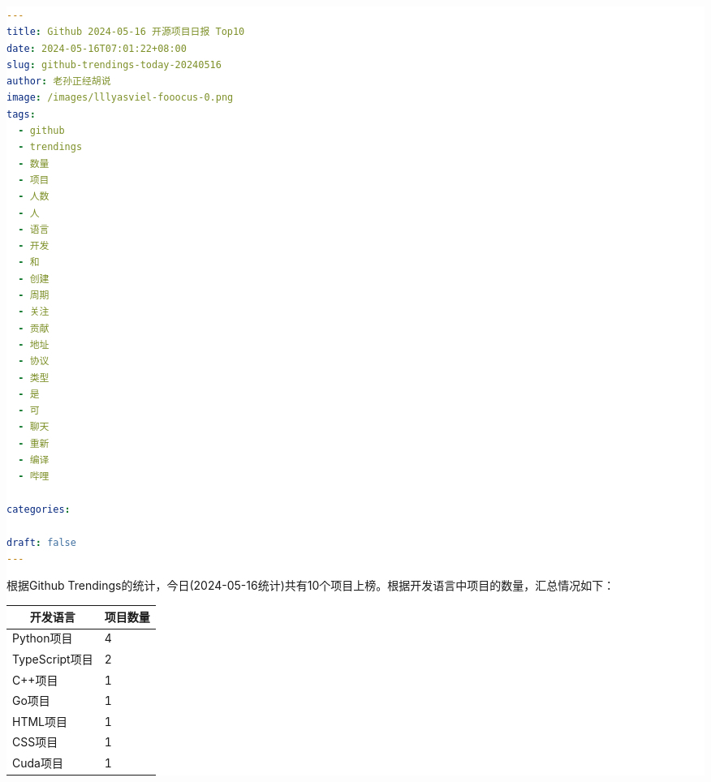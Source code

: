 ```yaml
---
title: Github 2024-05-16 开源项目日报 Top10
date: 2024-05-16T07:01:22+08:00
slug: github-trendings-today-20240516
author: 老孙正经胡说
image: /images/lllyasviel-fooocus-0.png
tags:
  - github
  - trendings
  - 数量
  - 项目
  - 人数
  - 人
  - 语言
  - 开发
  - 和
  - 创建
  - 周期
  - 关注
  - 贡献
  - 地址
  - 协议
  - 类型
  - 是
  - 可
  - 聊天
  - 重新
  - 编译
  - 哔哩

categories:

draft: false
---
```



根据Github Trendings的统计，今日(2024-05-16统计)共有10个项目上榜。根据开发语言中项目的数量，汇总情况如下：

| 开发语言 | 项目数量 |
|  ----  | ----  |
| Python项目 | 4 |
| TypeScript项目 | 2 |
| C++项目 | 1 |
| Go项目 | 1 |
| HTML项目 | 1 |
| CSS项目 | 1 |
| Cuda项目 | 1 |
